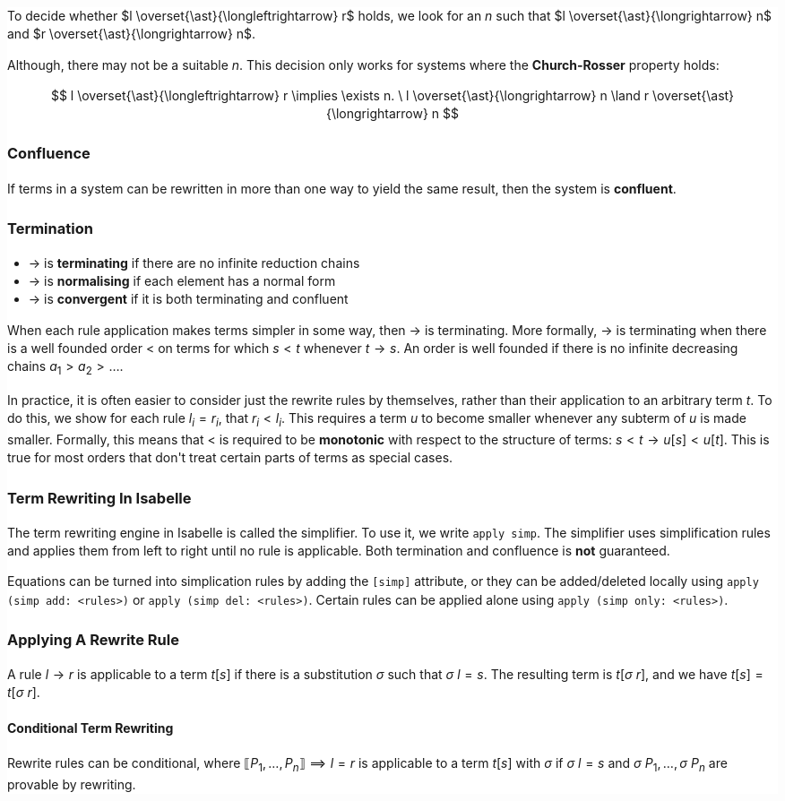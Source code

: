 To decide whether $l \overset{\ast}{\longleftrightarrow} r$ holds, we look for an $n$ such that $l \overset{\ast}{\longrightarrow} n$ and $r \overset{\ast}{\longrightarrow} n$. 

Although, there may not be a suitable $n$. This decision only works for systems where the **Church-Rosser** property holds:

$$
l \overset{\ast}{\longleftrightarrow} r \implies \exists n. \ l \overset{\ast}{\longrightarrow} n \land r \overset{\ast}{\longrightarrow} n
$$

### Confluence

If terms in a system can be rewritten in more than one way to yield the same result, then the system is **confluent**.

### Termination

- $\longrightarrow$ is **terminating** if there are no infinite reduction chains
- $\longrightarrow$ is **normalising** if each element has a normal form
- $\longrightarrow$ is **convergent** if it is both terminating and confluent

When each rule application makes terms simpler in some way, then $\longrightarrow$ is terminating. More formally, $\longrightarrow$ is terminating when there is a well founded order $<$ on terms for which $s < t$ whenever $t \longrightarrow s$. An order is well founded if there is no infinite decreasing chains $a_1 > a_2 > \dots$.

In practice, it is often easier to consider just the rewrite rules by themselves,
rather than their application to an arbitrary term $t$. To do this, we show for each rule $l_i = r_i$, that $r_i < l_i$. This requires a term $u$ to become smaller whenever any subterm of $u$ is made smaller. Formally, this means that $<$ is required to be **monotonic** with respect to the structure of terms: $s < t \longrightarrow u[s] < u[t]$. This is true for most orders that don't treat certain parts of terms as special cases.

### Term Rewriting In Isabelle

The term rewriting engine in Isabelle is called the simplifier. To use it, we write `apply simp`. The simplifier uses simplification rules and applies them from left to right until no rule is applicable. Both termination and confluence is **not** guaranteed.

Equations can be turned into simplication rules by adding the `[simp]` attribute, or they can be added/deleted locally using `apply (simp add: <rules>)` or `apply (simp del: <rules>)`. Certain rules can be applied alone using `apply (simp only: <rules>)`.

### Applying A Rewrite Rule

A rule $l \longrightarrow r$ is applicable to a term $t[s]$ if there is a substitution $\sigma$ such that $\sigma \ l = s$. The resulting term is $t[\sigma \ r]$, and we have $t[s] = t[\sigma \ r]$.

#### Conditional Term Rewriting

Rewrite rules can be conditional, where $\llbracket P_1, \dots, P_n \rrbracket \implies l = r$ is applicable to a term $t[s]$ with $\sigma$ if $\sigma \ l = s$ and $\sigma \ P_1, \dots, \sigma \ P_n$ are provable by rewriting.
